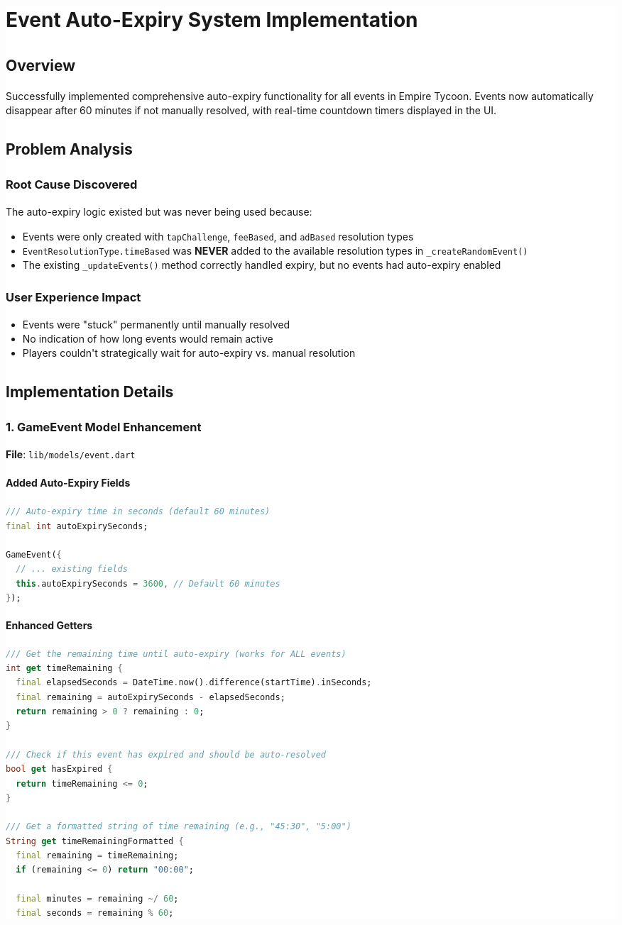 # Event Auto-Expiry System Implementation

## Overview

Successfully implemented comprehensive auto-expiry functionality for all events in Empire Tycoon. Events now automatically disappear after 60 minutes if not manually resolved, with real-time countdown timers displayed in the UI.

## Problem Analysis

### Root Cause Discovered
The auto-expiry logic existed but was never being used because:
- Events were only created with `tapChallenge`, `feeBased`, and `adBased` resolution types
- `EventResolutionType.timeBased` was **NEVER** added to the available resolution types in `_createRandomEvent()`
- The existing `_updateEvents()` method correctly handled expiry, but no events had auto-expiry enabled

### User Experience Impact
- Events were "stuck" permanently until manually resolved
- No indication of how long events would remain active
- Players couldn't strategically wait for auto-expiry vs. manual resolution

## Implementation Details

### 1. GameEvent Model Enhancement
**File**: `lib/models/event.dart`

#### Added Auto-Expiry Fields
```dart
/// Auto-expiry time in seconds (default 60 minutes)
final int autoExpirySeconds;

GameEvent({
  // ... existing fields
  this.autoExpirySeconds = 3600, // Default 60 minutes
});
```

#### Enhanced Getters
```dart
/// Get the remaining time until auto-expiry (works for ALL events)
int get timeRemaining {
  final elapsedSeconds = DateTime.now().difference(startTime).inSeconds;
  final remaining = autoExpirySeconds - elapsedSeconds;
  return remaining > 0 ? remaining : 0;
}

/// Check if this event has expired and should be auto-resolved
bool get hasExpired {
  return timeRemaining <= 0;
}

/// Get a formatted string of time remaining (e.g., "45:30", "5:00")
String get timeRemainingFormatted {
  final remaining = timeRemaining;
  if (remaining <= 0) return "00:00";
  
  final minutes = remaining ~/ 60;
  final seconds = remaining % 60;
```